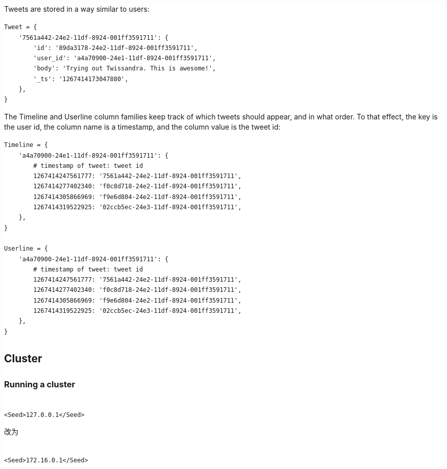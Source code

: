 Tweets are stored in a way similar to users:

```
Tweet = {
    '7561a442-24e2-11df-8924-001ff3591711': {
        'id': '89da3178-24e2-11df-8924-001ff3591711',
        'user_id': 'a4a70900-24e1-11df-8924-001ff3591711',
        'body': 'Trying out Twissandra. This is awesome!',
        '_ts': '1267414173047880',
    },
}

```

The Timeline and Userline column families keep track of which tweets should appear, and in what order. To that effect, the key is the user id, the column name is a timestamp, and the column value is the tweet id:

```
Timeline = {
    'a4a70900-24e1-11df-8924-001ff3591711': {
        # timestamp of tweet: tweet id
        1267414247561777: '7561a442-24e2-11df-8924-001ff3591711',
        1267414277402340: 'f0c8d718-24e2-11df-8924-001ff3591711',
        1267414305866969: 'f9e6d804-24e2-11df-8924-001ff3591711',
        1267414319522925: '02ccb5ec-24e3-11df-8924-001ff3591711',
    },
}

Userline = {
    'a4a70900-24e1-11df-8924-001ff3591711': {
        # timestamp of tweet: tweet id
        1267414247561777: '7561a442-24e2-11df-8924-001ff3591711',
        1267414277402340: 'f0c8d718-24e2-11df-8924-001ff3591711',
        1267414305866969: 'f9e6d804-24e2-11df-8924-001ff3591711',
        1267414319522925: '02ccb5ec-24e3-11df-8924-001ff3591711',
    },
}

```

## Cluster

### Running a cluster

```

<Seed>127.0.0.1</Seed>

```

改为

```

<Seed>172.16.0.1</Seed>

```
